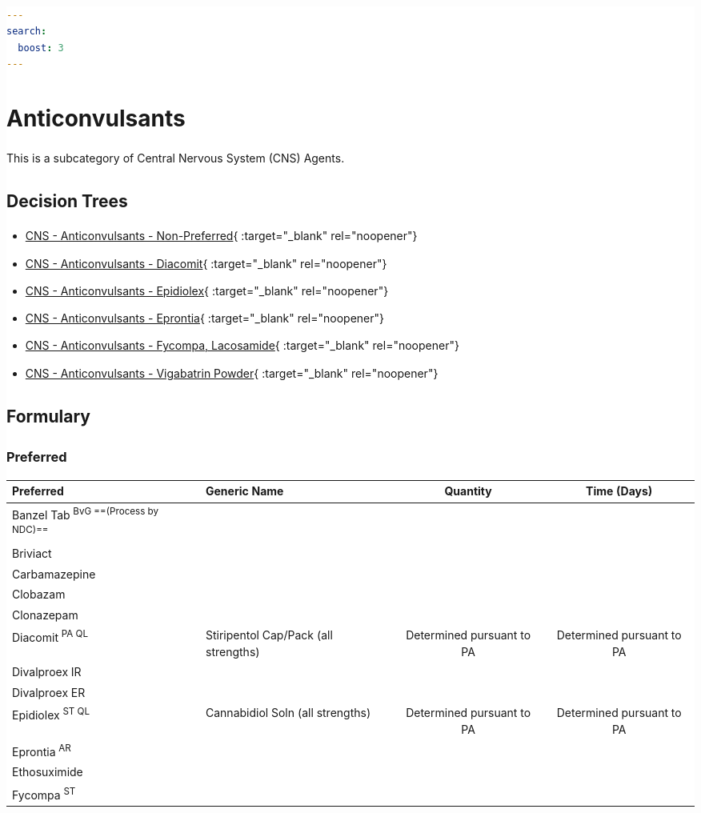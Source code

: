 ```yaml
---
search:
  boost: 3
---
```


# Anticonvulsants

This is a subcategory of Central Nervous System (CNS) Agents.

## Decision Trees

- [CNS - Anticonvulsants - Non-Preferred](https://forms.office.com/Pages/ResponsePage.aspx?id=nPhjxpvvj0G9PUHkbAzgaN9UYz8EqmlIs3_TYn4TbXBUNlNZRUM3NE1RM080QlQ2NzYwNzM4Q1RHNiQlQCN0PWcu){ :target="_blank" rel="noopener"}

- [CNS - Anticonvulsants - Diacomit](https://forms.office.com/Pages/ResponsePage.aspx?id=nPhjxpvvj0G9PUHkbAzgaN9UYz8EqmlIs3_TYn4TbXBUNE5PUzJSVTdKWUpIVDk3TjJMSlVIQlJKMiQlQCN0PWcu){ :target="_blank" rel="noopener"}

- [CNS - Anticonvulsants - Epidiolex](https://forms.office.com/Pages/ResponsePage.aspx?id=nPhjxpvvj0G9PUHkbAzgaN9UYz8EqmlIs3_TYn4TbXBUQUs4U0FEMU1LRldKV1dGMExUOEw5QjNXWCQlQCN0PWcu){ :target="_blank" rel="noopener"}

- [CNS - Anticonvulsants - Eprontia](https://forms.office.com/Pages/ResponsePage.aspx?id=nPhjxpvvj0G9PUHkbAzgaN9UYz8EqmlIs3_TYn4TbXBURFAxTkE0VzNYUkpEMURaRkVNMlk5T1lVQyQlQCN0PWcu){ :target="_blank" rel="noopener"}

- [CNS - Anticonvulsants - Fycompa, Lacosamide](https://forms.office.com/Pages/ResponsePage.aspx?id=nPhjxpvvj0G9PUHkbAzgaN9UYz8EqmlIs3_TYn4TbXBUM1AyWk82M1JKVlFJUlo0SzJHMUxKR0lJOSQlQCNjPTEkJUAjdD1n){ :target="_blank" rel="noopener"}

- [CNS - Anticonvulsants - Vigabatrin Powder](https://forms.office.com/Pages/ResponsePage.aspx?id=nPhjxpvvj0G9PUHkbAzgaN9UYz8EqmlIs3_TYn4TbXBUNDFNR1ZWWTgyT0lYMVdPUlA4UjdGWlpDWSQlQCN0PWcu){ :target="_blank" rel="noopener"}

## Formulary

### Preferred

| Preferred                                          | Generic Name                                        |         Quantity          |        Time (Days)        |
|:---------------------------------------------------|:----------------------------------------------------|:-------------------------:|:-------------------------:|
| Banzel Tab <sup>BvG ==(Process by NDC)==</sup>     |                                                     |                           |                           |
| Briviact                                           |                                                     |                           |                           |
| Carbamazepine                                      |                                                     |                           |                           |
| Clobazam                                           |                                                     |                           |                           |
| Clonazepam                                         |                                                     |                           |                           |
| Diacomit <sup>PA QL</sup>                          | Stiripentol Cap/Pack (all strengths)                | Determined pursuant to PA | Determined pursuant to PA |
| Divalproex IR                                      |                                                     |                           |                           |
| Divalproex ER                                      |                                                     |                           |                           |
| Epidiolex <sup>ST QL</sup>                         | Cannabidiol Soln (all strengths)                    | Determined pursuant to PA | Determined pursuant to PA |
| Eprontia <sup>AR</sup>                             |                                                     |                           |                           |
| Ethosuximide                                       |                                                     |                           |                           |
| Fycompa <sup>ST</sup>                              |                                                     |                           |                           |